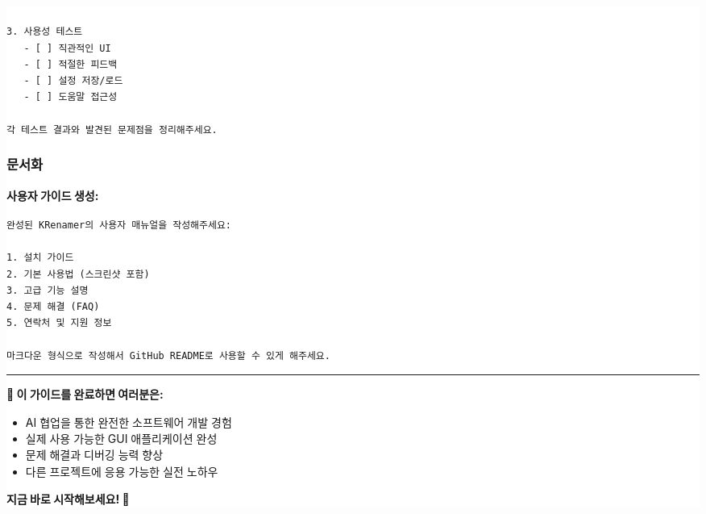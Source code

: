```

3. 사용성 테스트
   - [ ] 직관적인 UI
   - [ ] 적절한 피드백
   - [ ] 설정 저장/로드
   - [ ] 도움말 접근성

각 테스트 결과와 발견된 문제점을 정리해주세요.
```

### 문서화

**사용자 가이드 생성:**
```
완성된 KRenamer의 사용자 매뉴얼을 작성해주세요:

1. 설치 가이드
2. 기본 사용법 (스크린샷 포함)
3. 고급 기능 설명
4. 문제 해결 (FAQ)
5. 연락처 및 지원 정보

마크다운 형식으로 작성해서 GitHub README로 사용할 수 있게 해주세요.
```

---

**🎯 이 가이드를 완료하면 여러분은:**

- AI 협업을 통한 완전한 소프트웨어 개발 경험
- 실제 사용 가능한 GUI 애플리케이션 완성
- 문제 해결과 디버깅 능력 향상
- 다른 프로젝트에 응용 가능한 실전 노하우

**지금 바로 시작해보세요! 🚀**